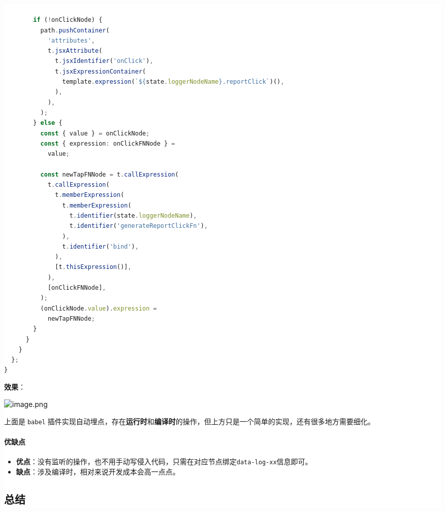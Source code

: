 ```ts

        if (!onClickNode) {
          path.pushContainer(
            'attributes',
            t.jsxAttribute(
              t.jsxIdentifier('onClick'),
              t.jsxExpressionContainer(
                template.expression(`${state.loggerNodeName}.reportClick`)(),
              ),
            ),
          );
        } else {
          const { value } = onClickNode;
          const { expression: onClickFNNode } =
            value;

          const newTapFNNode = t.callExpression(
            t.callExpression(
              t.memberExpression(
                t.memberExpression(
                  t.identifier(state.loggerNodeName),
                  t.identifier('generateReportClickFn'),
                ),
                t.identifier('bind'),
              ),
              [t.thisExpression()],
            ),
            [onClickFNNode],
          );
          (onClickNode.value).expression =
            newTapFNNode;
        }
      }
    }
  };
}
```

**效果**：


![image.png](https://raw.githubusercontent.com/hua-bang/assert-store/master/91cd18bae2654483bd6b4b7eaf458e06%7Etplv-k3u1fbpfcp-watermark.image)

上面是 `babel` 插件实现自动埋点，存在**运行时**和**编译时**的操作，但上方只是一个简单的实现，还有很多地方需要细化。

#### 优缺点

-   **优点**：没有监听的操作，也不用手动写侵入代码，只需在对应节点绑定`data-log-xx`信息即可。
-   **缺点**：涉及编译时，相对来说开发成本会高一点点。


## 总结
